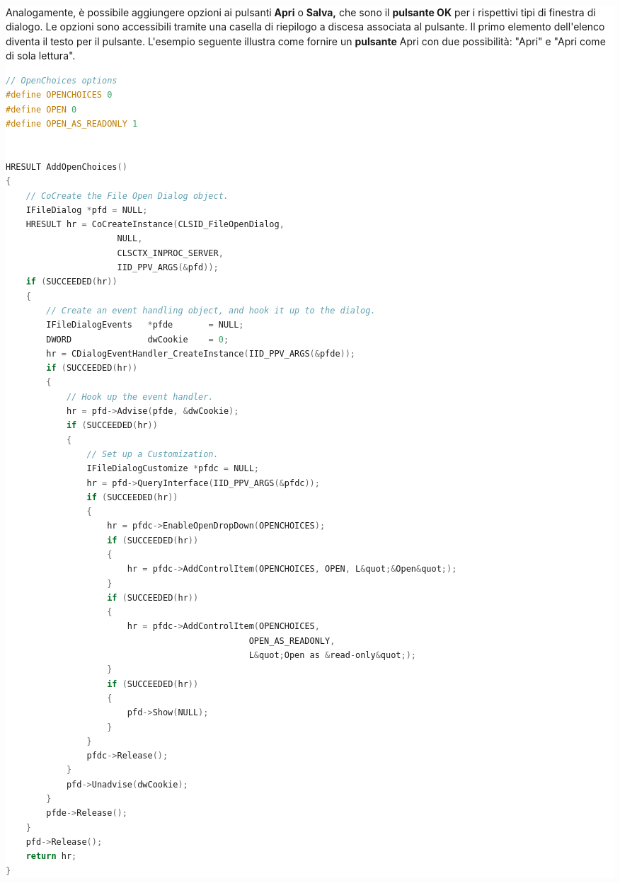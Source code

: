 Analogamente, è possibile aggiungere opzioni ai pulsanti **Apri** o **Salva,** che sono il **pulsante OK** per i rispettivi tipi di finestra di dialogo. Le opzioni sono accessibili tramite una casella di riepilogo a discesa associata al pulsante. Il primo elemento dell'elenco diventa il testo per il pulsante. L'esempio seguente illustra come fornire un **pulsante** Apri con due possibilità: "Apri" e "Apri come di sola lettura".


```C++
// OpenChoices options
#define OPENCHOICES 0
#define OPEN 0
#define OPEN_AS_READONLY 1


HRESULT AddOpenChoices()
{
    // CoCreate the File Open Dialog object.
    IFileDialog *pfd = NULL;
    HRESULT hr = CoCreateInstance(CLSID_FileOpenDialog, 
                      NULL, 
                      CLSCTX_INPROC_SERVER, 
                      IID_PPV_ARGS(&pfd));
    if (SUCCEEDED(hr))
    {
        // Create an event handling object, and hook it up to the dialog.
        IFileDialogEvents   *pfde       = NULL;
        DWORD               dwCookie    = 0;
        hr = CDialogEventHandler_CreateInstance(IID_PPV_ARGS(&pfde));
        if (SUCCEEDED(hr))
        {
            // Hook up the event handler.
            hr = pfd->Advise(pfde, &dwCookie);
            if (SUCCEEDED(hr))
            {
                // Set up a Customization.
                IFileDialogCustomize *pfdc = NULL;
                hr = pfd->QueryInterface(IID_PPV_ARGS(&pfdc));
                if (SUCCEEDED(hr))
                {
                    hr = pfdc->EnableOpenDropDown(OPENCHOICES);
                    if (SUCCEEDED(hr))
                    {
                        hr = pfdc->AddControlItem(OPENCHOICES, OPEN, L&quot;&Open&quot;);
                    }                    
                    if (SUCCEEDED(hr))
                    {
                        hr = pfdc->AddControlItem(OPENCHOICES, 
                                                OPEN_AS_READONLY, 
                                                L&quot;Open as &read-only&quot;);
                    }
                    if (SUCCEEDED(hr))
                    {
                        pfd->Show(NULL);
                    }
                }
                pfdc->Release();
            }
            pfd->Unadvise(dwCookie);
        }
        pfde->Release();
    }
    pfd->Release();
    return hr;
}
```